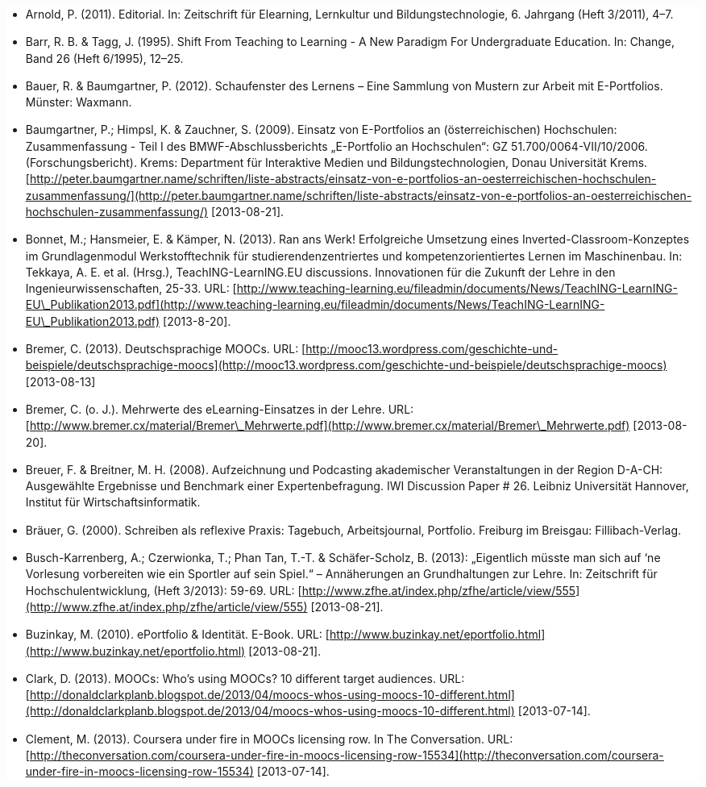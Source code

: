 


- Arnold, P. (2011). Editorial. In: Zeitschrift für Elearning, Lernkultur und Bildungstechnologie, 6. Jahrgang (Heft 3/2011), 4–7.

- Barr, R. B. & Tagg, J. (1995). Shift From Teaching to Learning - A New Paradigm For Undergraduate Education. In: Change, Band 26 (Heft 6/1995), 12–25.

- Bauer, R. & Baumgartner, P. (2012). Schaufenster des Lernens – Eine Sammlung von Mustern zur Arbeit mit E-Portfolios. Münster: Waxmann.

- Baumgartner, P.; Himpsl, K. & Zauchner, S. (2009). Einsatz von E-Portfolios an (österreichischen) Hochschulen: Zusammenfassung - Teil I des BMWF-Abschlussberichts „E-Portfolio an Hochschulen“: GZ 51.700/0064-VII/10/2006. (Forschungsbericht). Krems: Department für Interaktive Medien und Bildungstechnologien, Donau Universität Krems. [http://peter.baumgartner.name/schriften/liste-abstracts/einsatz-von-e-portfolios-an-oesterreichischen-hochschulen-zusammenfassung/](http://peter.baumgartner.name/schriften/liste-abstracts/einsatz-von-e-portfolios-an-oesterreichischen-hochschulen-zusammenfassung/) \[2013-08-21].

- Bonnet, M.; Hansmeier, E. & Kämper, N. (2013). Ran ans Werk! Erfolgreiche Umsetzung eines Inverted-Classroom-Konzeptes im Grundlagenmodul Werkstofftechnik für studierendenzentriertes und kompetenzorientiertes Lernen im Maschinenbau. In: Tekkaya, A. E. et al. (Hrsg.), TeachING-LearnING.EU discussions. Innovationen für die Zukunft der Lehre in den Ingenieurwissenschaften, 25-33. URL: [http://www.teaching-learning.eu/fileadmin/documents/News/TeachING-LearnING-EU\_Publikation2013.pdf](http://www.teaching-learning.eu/fileadmin/documents/News/TeachING-LearnING-EU\_Publikation2013.pdf) \[2013-8-20].

- Bremer, C. (2013). Deutschsprachige MOOCs. URL: [http://mooc13.wordpress.com/geschichte-und-beispiele/deutschsprachige-moocs](http://mooc13.wordpress.com/geschichte-und-beispiele/deutschsprachige-moocs) \[2013-08-13]

- Bremer, C. (o. J.). Mehrwerte des eLearning-Einsatzes in der Lehre. URL: [http://www.bremer.cx/material/Bremer\_Mehrwerte.pdf](http://www.bremer.cx/material/Bremer\_Mehrwerte.pdf) \[2013-08-20].

- Breuer, F. & Breitner, M. H. (2008). Aufzeichnung und Podcasting akademischer Veranstaltungen in der Region D-A-CH: Ausgewählte Ergebnisse und Benchmark einer Expertenbefragung. IWI Discussion Paper # 26. Leibniz Universität Hannover, Institut für Wirtschaftsinformatik.

- Bräuer, G. (2000). Schreiben als reflexive Praxis: Tagebuch, Arbeitsjournal, Portfolio. Freiburg im Breisgau: Fillibach-Verlag.

- Busch-Karrenberg, A.; Czerwionka, T.; Phan Tan, T.-T. & Schäfer-Scholz, B. (2013): „Eigentlich müsste man sich auf ‘ne Vorlesung vorbereiten wie ein Sportler auf sein Spiel.“ – Annäherungen an Grundhaltungen zur Lehre. In: Zeitschrift für Hochschulentwicklung, (Heft 3/2013): 59-69. URL: [http://www.zfhe.at/index.php/zfhe/article/view/555](http://www.zfhe.at/index.php/zfhe/article/view/555) \[2013-08-21].

- Buzinkay, M. (2010). ePortfolio & Identität. E-Book. URL: [http://www.buzinkay.net/eportfolio.html](http://www.buzinkay.net/eportfolio.html) \[2013-08-21].

- Clark, D. (2013). MOOCs: Who’s using MOOCs? 10 different target audiences. URL: [http://donaldclarkplanb.blogspot.de/2013/04/moocs-whos-using-moocs-10-different.html](http://donaldclarkplanb.blogspot.de/2013/04/moocs-whos-using-moocs-10-different.html) \[2013-07-14].

- Clement, M. (2013). Coursera under fire in MOOCs licensing row. In The Conversation. URL: [http://theconversation.com/coursera-under-fire-in-moocs-licensing-row-15534](http://theconversation.com/coursera-under-fire-in-moocs-licensing-row-15534) \[2013-07-14].

